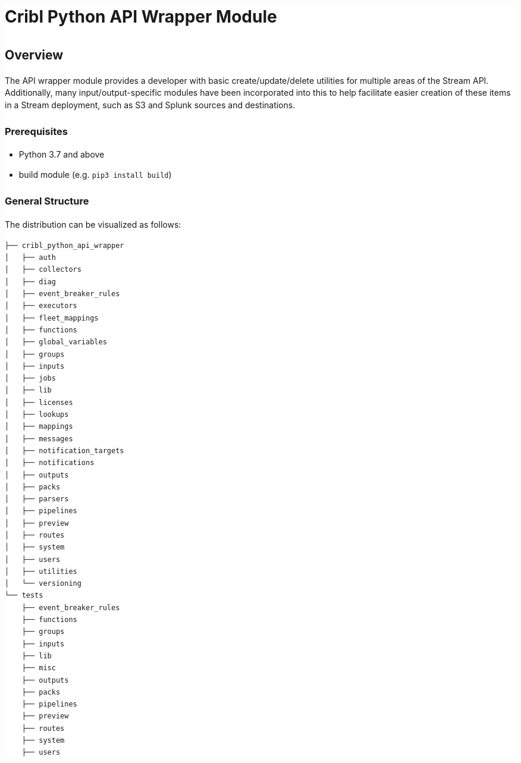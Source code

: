 # Cribl Python API Wrapper Module

## Overview
The API wrapper module provides a developer with basic create/update/delete utilities for multiple areas of the Stream API. 
Additionally, many input/output-specific modules have been incorporated into this to help facilitate
easier creation of these items in a Stream deployment, such as S3 and Splunk sources and destinations. 


### Prerequisites
- Python 3.7 and above

- build module (e.g. `pip3 install build`) 

### General Structure
The distribution can be visualized as follows:
```
├── cribl_python_api_wrapper
│   ├── auth
│   ├── collectors
│   ├── diag
│   ├── event_breaker_rules
│   ├── executors
│   ├── fleet_mappings
│   ├── functions
│   ├── global_variables
│   ├── groups
│   ├── inputs
│   ├── jobs
│   ├── lib
│   ├── licenses
│   ├── lookups
│   ├── mappings
│   ├── messages
│   ├── notification_targets
│   ├── notifications
│   ├── outputs
│   ├── packs
│   ├── parsers
│   ├── pipelines
│   ├── preview
│   ├── routes
│   ├── system
│   ├── users
│   ├── utilities
│   └── versioning
└── tests
    ├── event_breaker_rules
    ├── functions
    ├── groups
    ├── inputs
    ├── lib
    ├── misc
    ├── outputs
    ├── packs
    ├── pipelines
    ├── preview
    ├── routes
    ├── system
    ├── users
```